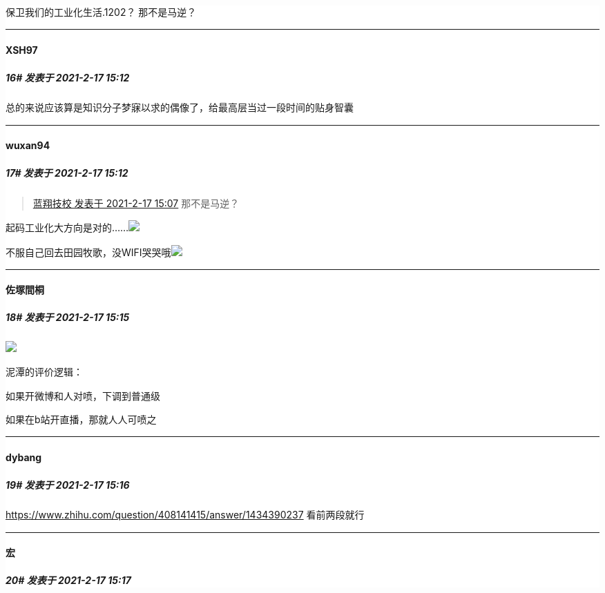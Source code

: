 保卫我们的工业化生活.1202？</blockquote>
那不是马逆？


-----

####  XSH97  
##### 16#       发表于 2021-2-17 15:12


总的来说应该算是知识分子梦寐以求的偶像了，给最高层当过一段时间的贴身智囊


-----

####  wuxan94  
##### 17#       发表于 2021-2-17 15:12


<blockquote><a href="httphttps://bbs.saraba1st.com/2b/forum.php?mod=redirect&amp;goto=findpost&amp;pid=50354717&amp;ptid=1988181" target="_blank">蓝翔技校 发表于 2021-2-17 15:07</a>
那不是马逆？</blockquote>
起码工业化大方向是对的……<img src="https://static.saraba1st.com/image/smiley/face2017/067.png" referrerpolicy="no-referrer">

不服自己回去田园牧歌，没WIFI哭哭哦<img src="https://static.saraba1st.com/image/smiley/face2017/037.png" referrerpolicy="no-referrer">


-----

####  佐塚間桐  
##### 18#       发表于 2021-2-17 15:15


<img src="https://static.saraba1st.com/image/smiley/face2017/048.png" referrerpolicy="no-referrer">

泥潭的评价逻辑：

如果开微博和人对喷，下调到普通级

如果在b站开直播，那就人人可喷之


-----

####  dybang  
##### 19#       发表于 2021-2-17 15:16


https://www.zhihu.com/question/408141415/answer/1434390237
看前两段就行


-----

####  宏  
##### 20#       发表于 2021-2-17 15:17
